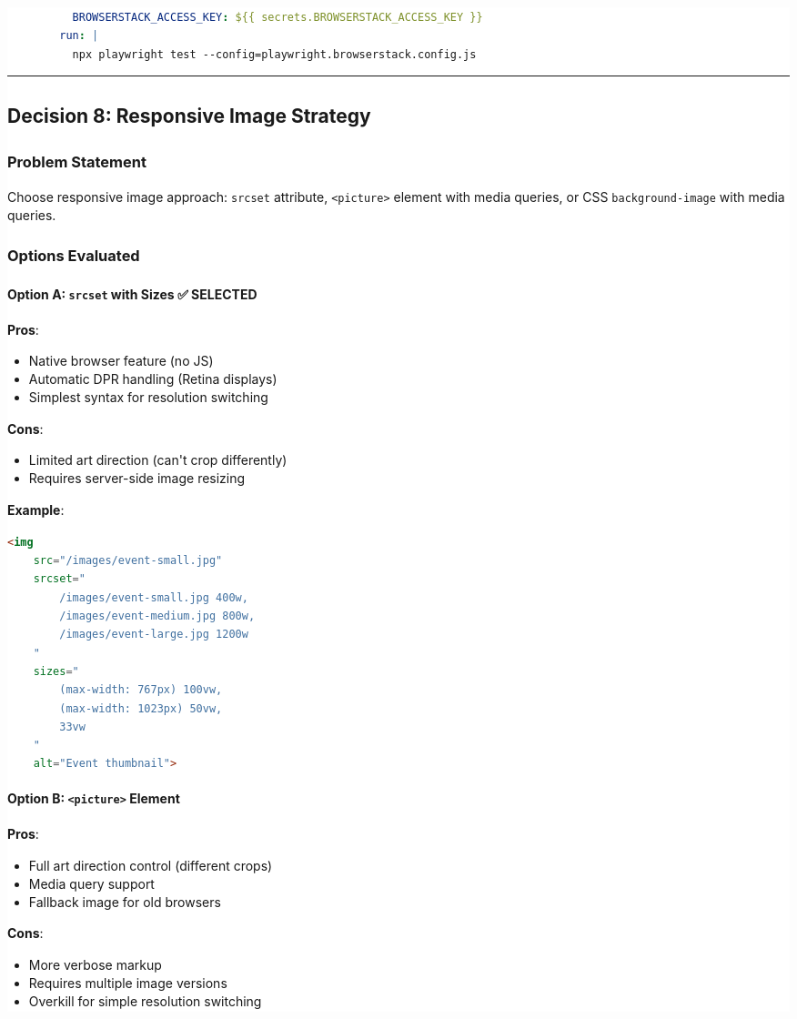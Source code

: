 ```yaml
          BROWSERSTACK_ACCESS_KEY: ${{ secrets.BROWSERSTACK_ACCESS_KEY }}
        run: |
          npx playwright test --config=playwright.browserstack.config.js
```

---

## Decision 8: Responsive Image Strategy

### Problem Statement

Choose responsive image approach: `srcset` attribute, `<picture>` element with media queries, or CSS `background-image` with media queries.

### Options Evaluated

#### Option A: `srcset` with Sizes ✅ SELECTED
**Pros**:
- Native browser feature (no JS)
- Automatic DPR handling (Retina displays)
- Simplest syntax for resolution switching

**Cons**:
- Limited art direction (can't crop differently)
- Requires server-side image resizing

**Example**:
```html
<img
    src="/images/event-small.jpg"
    srcset="
        /images/event-small.jpg 400w,
        /images/event-medium.jpg 800w,
        /images/event-large.jpg 1200w
    "
    sizes="
        (max-width: 767px) 100vw,
        (max-width: 1023px) 50vw,
        33vw
    "
    alt="Event thumbnail">
```

#### Option B: `<picture>` Element
**Pros**:
- Full art direction control (different crops)
- Media query support
- Fallback image for old browsers

**Cons**:
- More verbose markup
- Requires multiple image versions
- Overkill for simple resolution switching

